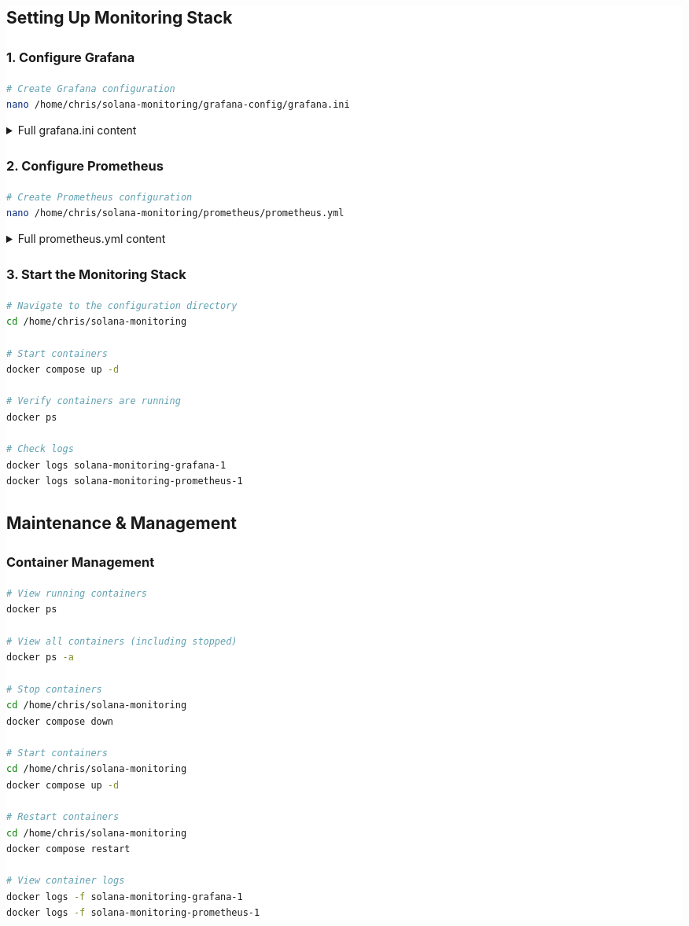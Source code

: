 ## Setting Up Monitoring Stack

### 1. Configure Grafana
```bash
# Create Grafana configuration
nano /home/chris/solana-monitoring/grafana-config/grafana.ini
```

<details><summary>Full grafana.ini content</summary></details>

### 2. Configure Prometheus
```bash
# Create Prometheus configuration
nano /home/chris/solana-monitoring/prometheus/prometheus.yml
```

<details><summary>Full prometheus.yml content</summary></details>

### 3. Start the Monitoring Stack
```bash
# Navigate to the configuration directory
cd /home/chris/solana-monitoring

# Start containers
docker compose up -d

# Verify containers are running
docker ps

# Check logs
docker logs solana-monitoring-grafana-1
docker logs solana-monitoring-prometheus-1
```

## Maintenance & Management

### Container Management
```bash
# View running containers
docker ps

# View all containers (including stopped)
docker ps -a

# Stop containers
cd /home/chris/solana-monitoring
docker compose down

# Start containers
cd /home/chris/solana-monitoring
docker compose up -d

# Restart containers
cd /home/chris/solana-monitoring
docker compose restart

# View container logs
docker logs -f solana-monitoring-grafana-1
docker logs -f solana-monitoring-prometheus-1
```
